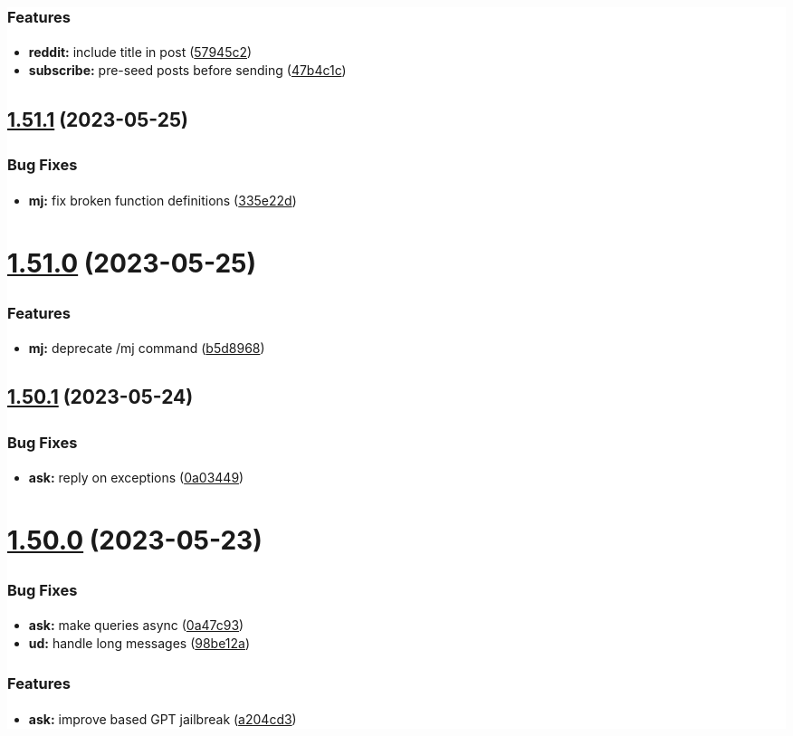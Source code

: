 
### Features

* **reddit:** include title in post ([57945c2](https://github.com/obviyus/SuperSeriousBot/commit/57945c2c088ee33d6dad3562836c5bea49e68383))
* **subscribe:** pre-seed posts before sending ([47b4c1c](https://github.com/obviyus/SuperSeriousBot/commit/47b4c1c5a66c12da954a97a9f479c7fd47a05407))

## [1.51.1](https://github.com/obviyus/SuperSeriousBot/compare/v1.51.0...v1.51.1) (2023-05-25)


### Bug Fixes

* **mj:** fix broken function definitions ([335e22d](https://github.com/obviyus/SuperSeriousBot/commit/335e22d5cdaf241efa420e578cb543e966930709))

# [1.51.0](https://github.com/obviyus/SuperSeriousBot/compare/v1.50.1...v1.51.0) (2023-05-25)


### Features

* **mj:** deprecate /mj command ([b5d8968](https://github.com/obviyus/SuperSeriousBot/commit/b5d89680927cd37242e00a9ed16da66130de9ce3))

## [1.50.1](https://github.com/obviyus/SuperSeriousBot/compare/v1.50.0...v1.50.1) (2023-05-24)


### Bug Fixes

* **ask:** reply on exceptions ([0a03449](https://github.com/obviyus/SuperSeriousBot/commit/0a034498ed43b5ac4c8f6e9d6c33f943671c56ae))

# [1.50.0](https://github.com/obviyus/SuperSeriousBot/compare/v1.49.1...v1.50.0) (2023-05-23)


### Bug Fixes

* **ask:** make queries async ([0a47c93](https://github.com/obviyus/SuperSeriousBot/commit/0a47c934f33e932cc35894ee626cb46dadb0fdb3))
* **ud:** handle long messages ([98be12a](https://github.com/obviyus/SuperSeriousBot/commit/98be12a83c81b1a2a424213500c6636992e67046))


### Features

* **ask:** improve based GPT jailbreak ([a204cd3](https://github.com/obviyus/SuperSeriousBot/commit/a204cd39f2403ebaee5313646e2624b369f463e9))
